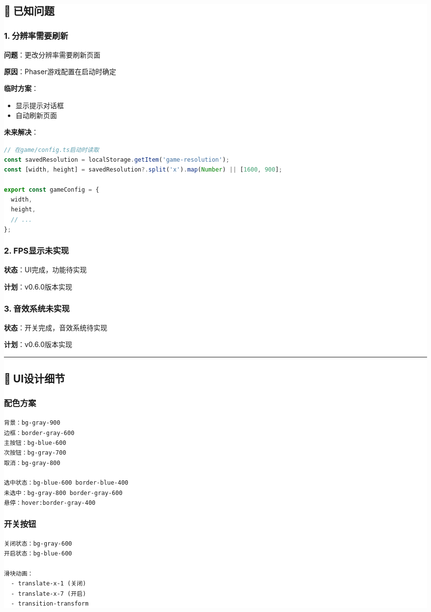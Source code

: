 ## 🐛 已知问题

### 1. 分辨率需要刷新
**问题**：更改分辨率需要刷新页面

**原因**：Phaser游戏配置在启动时确定

**临时方案**：
- 显示提示对话框
- 自动刷新页面

**未来解决**：
```typescript
// 在game/config.ts启动时读取
const savedResolution = localStorage.getItem('game-resolution');
const [width, height] = savedResolution?.split('x').map(Number) || [1600, 900];

export const gameConfig = {
  width,
  height,
  // ...
};
```

### 2. FPS显示未实现
**状态**：UI完成，功能待实现

**计划**：v0.6.0版本实现

### 3. 音效系统未实现
**状态**：开关完成，音效系统待实现

**计划**：v0.6.0版本实现

---

## 🎨 UI设计细节

### 配色方案
```
背景：bg-gray-900
边框：border-gray-600
主按钮：bg-blue-600
次按钮：bg-gray-700
取消：bg-gray-800

选中状态：bg-blue-600 border-blue-400
未选中：bg-gray-800 border-gray-600
悬停：hover:border-gray-400
```

### 开关按钮
```
关闭状态：bg-gray-600
开启状态：bg-blue-600

滑块动画：
  - translate-x-1 (关闭)
  - translate-x-7 (开启)
  - transition-transform
```
